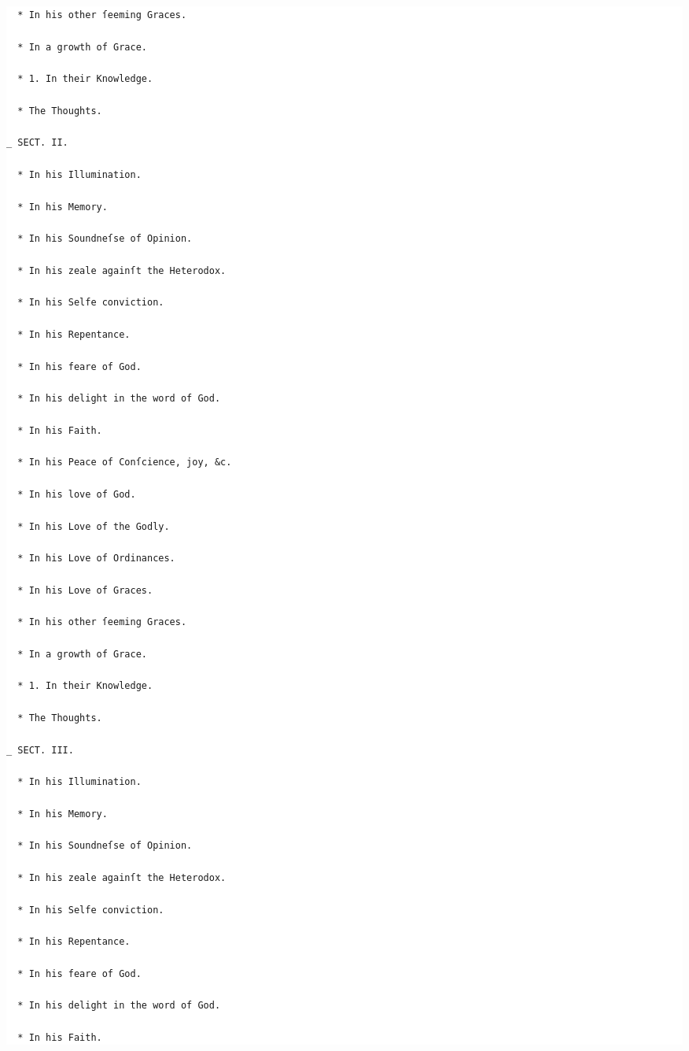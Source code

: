       * In his other ſeeming Graces.

      * In a growth of Grace.

      * 1. In their Knowledge.

      * The Thoughts.

    _ SECT. II.

      * In his Illumination.

      * In his Memory.

      * In his Soundneſse of Opinion.

      * In his zeale againſt the Heterodox.

      * In his Selfe conviction.

      * In his Repentance.

      * In his feare of God.

      * In his delight in the word of God.

      * In his Faith.

      * In his Peace of Conſcience, joy, &c.

      * In his love of God.

      * In his Love of the Godly.

      * In his Love of Ordinances.

      * In his Love of Graces.

      * In his other ſeeming Graces.

      * In a growth of Grace.

      * 1. In their Knowledge.

      * The Thoughts.

    _ SECT. III.

      * In his Illumination.

      * In his Memory.

      * In his Soundneſse of Opinion.

      * In his zeale againſt the Heterodox.

      * In his Selfe conviction.

      * In his Repentance.

      * In his feare of God.

      * In his delight in the word of God.

      * In his Faith.
